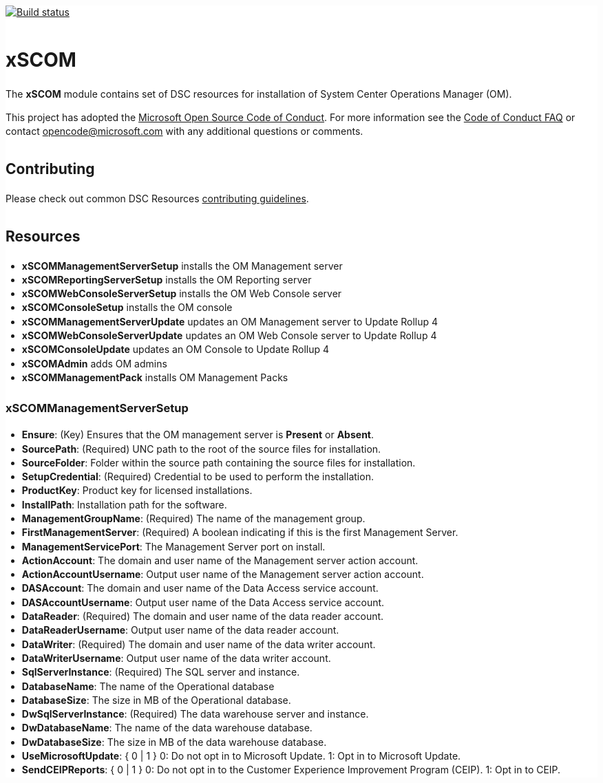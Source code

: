 [![Build status](https://ci.appveyor.com/api/projects/status/3rh4o5270qrh4gk3/branch/master?svg=true)](https://ci.appveyor.com/project/PowerShell/xscom/branch/master)

# xSCOM

The **xSCOM** module contains set of DSC resources for installation of System Center Operations Manager (OM).

This project has adopted the [Microsoft Open Source Code of Conduct](https://opensource.microsoft.com/codeofconduct/).
For more information see the [Code of Conduct FAQ](https://opensource.microsoft.com/codeofconduct/faq/) or contact [opencode@microsoft.com](mailto:opencode@microsoft.com) with any additional questions or comments.

## Contributing
Please check out common DSC Resources [contributing guidelines](https://github.com/PowerShell/DscResource.Kit/blob/master/CONTRIBUTING.md).


## Resources

* **xSCOMManagementServerSetup** installs the OM Management server
* **xSCOMReportingServerSetup** installs the OM Reporting server
* **xSCOMWebConsoleServerSetup** installs the OM Web Console server
* **xSCOMConsoleSetup** installs the OM console
* **xSCOMManagementServerUpdate** updates an OM Management server to Update Rollup 4
* **xSCOMWebConsoleServerUpdate** updates an OM Web Console server to Update Rollup 4
* **xSCOMConsoleUpdate** updates an OM Console to Update Rollup 4
* **xSCOMAdmin** adds OM admins
* **xSCOMManagementPack** installs OM Management Packs

### xSCOMManagementServerSetup

* **Ensure**: (Key) Ensures that the OM management server is **Present** or **Absent**. 
* **SourcePath**: (Required) UNC path to the root of the source files for installation.
* **SourceFolder**: Folder within the source path containing the source files for installation.
* **SetupCredential**: (Required) Credential to be used to perform the installation.
* **ProductKey**: Product key for licensed installations.
* **InstallPath**: Installation path for the software.
* **ManagementGroupName**: (Required) The name of the management group.
* **FirstManagementServer**: (Required) A boolean indicating if this is the first Management Server.
* **ManagementServicePort**: The Management Server port on install.
* **ActionAccount**: The domain and user name of the Management server action account.
* **ActionAccountUsername**: Output user name of the Management server action account.
* **DASAccount**: The domain and user name of the Data Access service account.
* **DASAccountUsername**: Output user name of the Data Access service account.
* **DataReader**: (Required) The domain and user name of the data reader account.
* **DataReaderUsername**: Output user name of the data reader account.
* **DataWriter**: (Required) The domain and user name of the data writer account.
* **DataWriterUsername**: Output user name of the data writer account.
* **SqlServerInstance**: (Required) The SQL server and instance.
* **DatabaseName**: The name of the Operational database
* **DatabaseSize**: The size in MB of the Operational database.
* **DwSqlServerInstance**: (Required) The data warehouse server and instance.
* **DwDatabaseName**: The name of the data warehouse database.
* **DwDatabaseSize**: The size in MB of the data warehouse database.
* **UseMicrosoftUpdate**: { 0 | 1 } 
0: Do not opt in to Microsoft Update. 
1: Opt in to Microsoft Update.
* **SendCEIPReports**: { 0 | 1 } 
0: Do not opt in to the Customer Experience Improvement Program (CEIP). 
1: Opt in to CEIP.